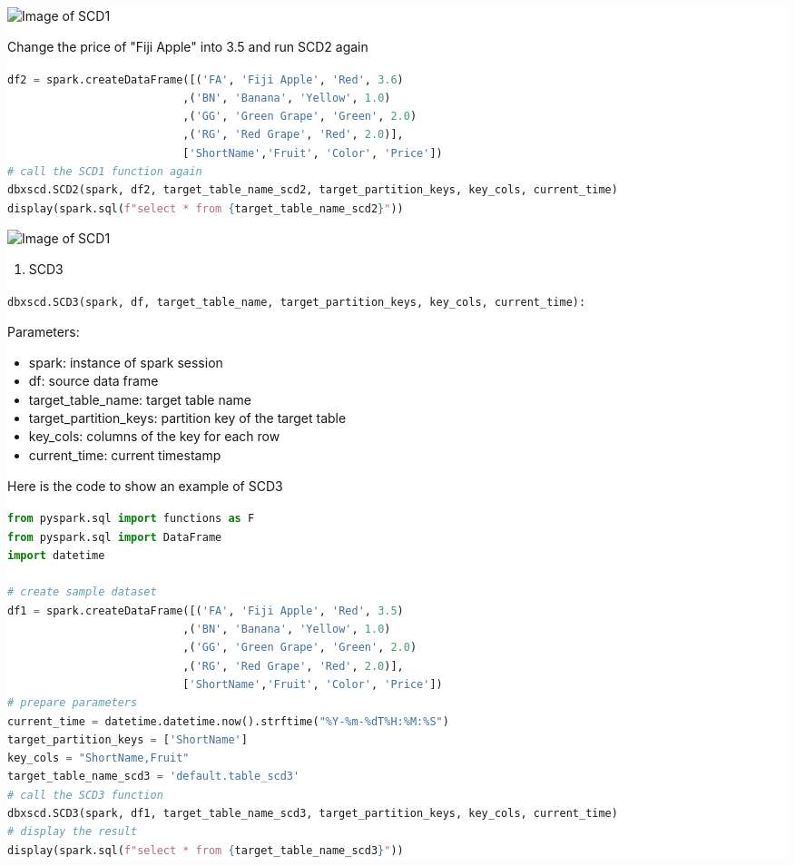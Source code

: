 ![Image of SCD1](https://raw.githubusercontent.com/maye-msft/SlowlyChangingDimensionsInDeltaLake/main/images/SCD2-1.png)

Change the price of "Fiji Apple" into 3.5 and run SCD2 again

```python
df2 = spark.createDataFrame([('FA', 'Fiji Apple', 'Red', 3.6)
                           ,('BN', 'Banana', 'Yellow', 1.0)
                           ,('GG', 'Green Grape', 'Green', 2.0)
                           ,('RG', 'Red Grape', 'Red', 2.0)], 
                           ['ShortName','Fruit', 'Color', 'Price'])
# call the SCD1 function again
dbxscd.SCD2(spark, df2, target_table_name_scd2, target_partition_keys, key_cols, current_time)
display(spark.sql(f"select * from {target_table_name_scd2}"))
```

![Image of SCD1](https://raw.githubusercontent.com/maye-msft/SlowlyChangingDimensionsInDeltaLake/main/images/SCD2-2.png)

1. SCD3

```python
dbxscd.SCD3(spark, df, target_table_name, target_partition_keys, key_cols, current_time):
```

Parameters:

- spark: instance of spark session
- df: source data frame
- target_table_name: target table name
- target_partition_keys: partition key of the target table
- key_cols: columns of the key for each row
- current_time: current timestamp

Here is the code to show an example of SCD3

```python
from pyspark.sql import functions as F
from pyspark.sql import DataFrame
import datetime

# create sample dataset
df1 = spark.createDataFrame([('FA', 'Fiji Apple', 'Red', 3.5)
                           ,('BN', 'Banana', 'Yellow', 1.0)
                           ,('GG', 'Green Grape', 'Green', 2.0)
                           ,('RG', 'Red Grape', 'Red', 2.0)], 
                           ['ShortName','Fruit', 'Color', 'Price'])
# prepare parameters
current_time = datetime.datetime.now().strftime("%Y-%m-%dT%H:%M:%S")
target_partition_keys = ['ShortName']
key_cols = "ShortName,Fruit"
target_table_name_scd3 = 'default.table_scd3'
# call the SCD3 function
dbxscd.SCD3(spark, df1, target_table_name_scd3, target_partition_keys, key_cols, current_time)
# display the result
display(spark.sql(f"select * from {target_table_name_scd3}"))
```
